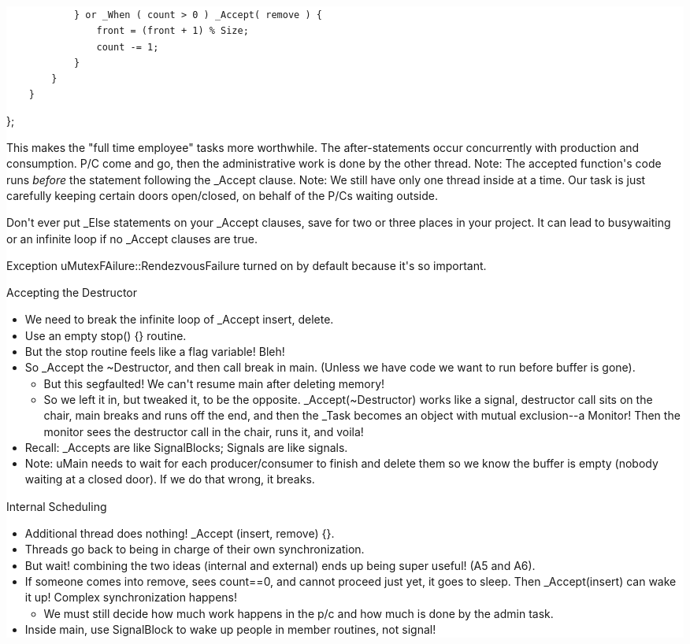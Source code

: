                 } or _When ( count > 0 ) _Accept( remove ) {
                    front = (front + 1) % Size;
                    count -= 1;
                }
            }
        }
};

This makes the "full time employee" tasks more worthwhile.
The after-statements occur concurrently with production and consumption. P/C
come and go, then the administrative work is done by the other thread.
Note: The accepted function's code runs *before* the statement following the
_Accept clause.
Note: We still have only one thread inside at a time. Our task is just
carefully keeping certain doors open/closed, on behalf of the P/Cs waiting
outside.

Don't ever put _Else statements on your _Accept clauses, save for two or three
places in your project. It can lead to busywaiting or an infinite loop if no
_Accept clauses are true.

Exception uMutexFAilure::RendezvousFailure turned on by default because it's so
important.

Accepting the Destructor
 - We need to break the infinite loop of _Accept insert, delete.
 - Use an empty stop() {} routine.
 - But the stop routine feels like a flag variable! Bleh!
 - So _Accept the ~Destructor, and then call break in main. (Unless we have
   code we want to run before buffer is gone).
   - But this segfaulted! We can't resume main after deleting memory!
   - So we left it in, but tweaked it, to be the opposite. _Accept(~Destructor)
     works like a signal, destructor call sits on the chair, main breaks and
     runs off the end, and then the _Task becomes an object with mutual
     exclusion--a Monitor! Then the monitor sees the destructor call in the
     chair, runs it, and voila!
 - Recall: _Accepts are like SignalBlocks; Signals are like signals.
 - Note: uMain needs to wait for each producer/consumer to finish and delete
   them so we know the buffer is empty (nobody waiting at a closed door). If we
   do that wrong, it breaks.

Internal Scheduling
 - Additional thread does nothing! _Accept (insert, remove) {}.
 - Threads go back to being in charge of their own synchronization.
 - But wait! combining the two ideas (internal and external) ends up being
   super useful! (A5 and A6).
 - If someone comes into remove, sees count==0, and cannot proceed just yet, it
   goes to sleep. Then _Accept(insert) can wake it up! Complex synchronization
   happens!
    - We must still decide how much work happens in the p/c and how much is
      done by the admin task.
 - Inside main, use SignalBlock to wake up people in member routines, not
   signal!
